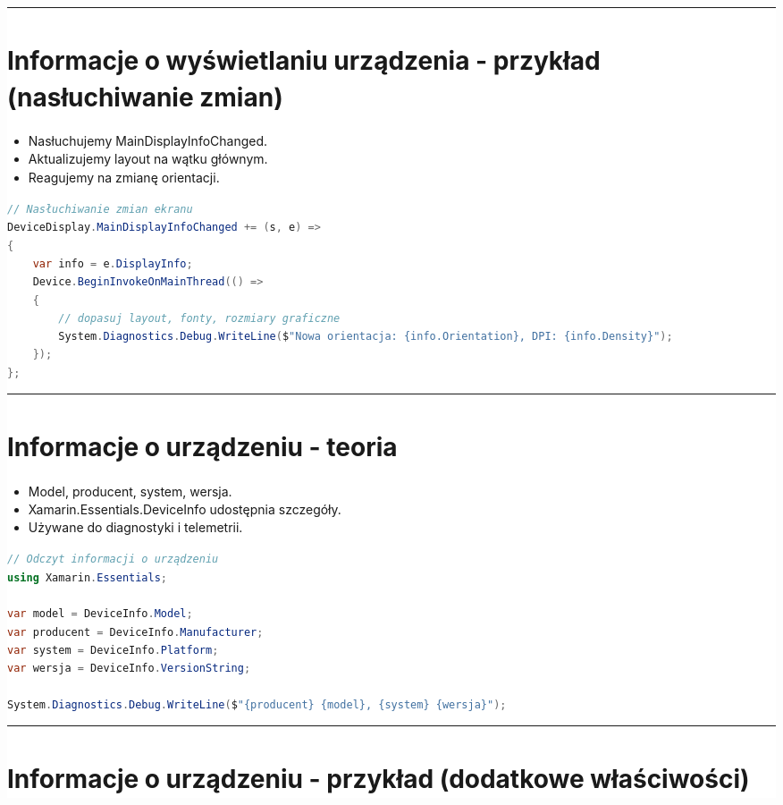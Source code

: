 

---

# Informacje o wyświetlaniu urządzenia - przykład (nasłuchiwanie zmian)

- Nasłuchujemy MainDisplayInfoChanged.
- Aktualizujemy layout na wątku głównym.
- Reagujemy na zmianę orientacji.

```csharp {monaco}
// Nasłuchiwanie zmian ekranu
DeviceDisplay.MainDisplayInfoChanged += (s, e) =>
{
    var info = e.DisplayInfo;
    Device.BeginInvokeOnMainThread(() =>
    {
        // dopasuj layout, fonty, rozmiary graficzne
        System.Diagnostics.Debug.WriteLine($"Nowa orientacja: {info.Orientation}, DPI: {info.Density}");
    });
};
```



---

# Informacje o urządzeniu - teoria

- Model, producent, system, wersja.
- Xamarin.Essentials.DeviceInfo udostępnia szczegóły.
- Używane do diagnostyki i telemetrii.

```csharp {monaco}
// Odczyt informacji o urządzeniu
using Xamarin.Essentials;

var model = DeviceInfo.Model;
var producent = DeviceInfo.Manufacturer;
var system = DeviceInfo.Platform;
var wersja = DeviceInfo.VersionString;

System.Diagnostics.Debug.WriteLine($"{producent} {model}, {system} {wersja}");
```



---

# Informacje o urządzeniu - przykład (dodatkowe właściwości)
